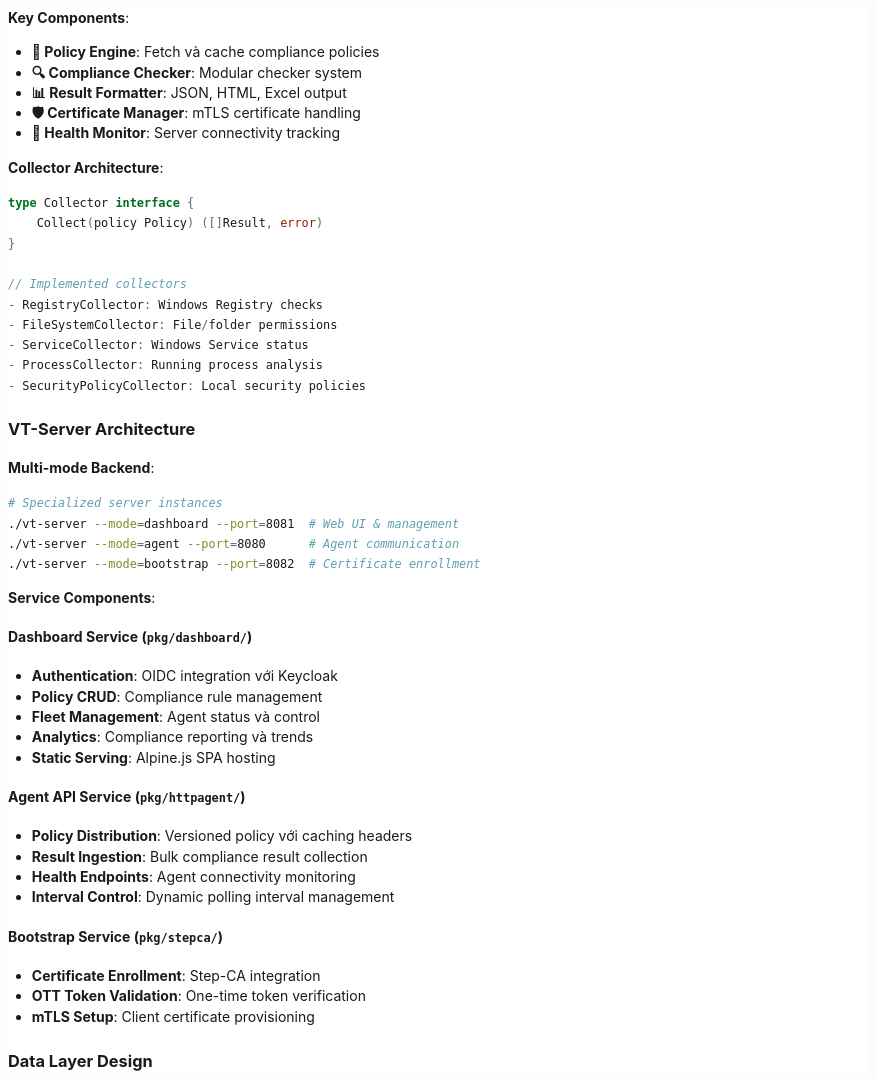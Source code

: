 **Key Components**:
- **🔄 Policy Engine**: Fetch và cache compliance policies
- **🔍 Compliance Checker**: Modular checker system
- **📊 Result Formatter**: JSON, HTML, Excel output
- **🛡️ Certificate Manager**: mTLS certificate handling
- **🏥 Health Monitor**: Server connectivity tracking

**Collector Architecture**:
```go
type Collector interface {
    Collect(policy Policy) ([]Result, error)
}

// Implemented collectors
- RegistryCollector: Windows Registry checks
- FileSystemCollector: File/folder permissions
- ServiceCollector: Windows Service status  
- ProcessCollector: Running process analysis
- SecurityPolicyCollector: Local security policies
```

### VT-Server Architecture

**Multi-mode Backend**:
```bash
# Specialized server instances
./vt-server --mode=dashboard --port=8081  # Web UI & management
./vt-server --mode=agent --port=8080      # Agent communication  
./vt-server --mode=bootstrap --port=8082  # Certificate enrollment
```

**Service Components**:

#### Dashboard Service (`pkg/dashboard/`)
- **Authentication**: OIDC integration với Keycloak
- **Policy CRUD**: Compliance rule management
- **Fleet Management**: Agent status và control
- **Analytics**: Compliance reporting và trends
- **Static Serving**: Alpine.js SPA hosting

#### Agent API Service (`pkg/httpagent/`)  
- **Policy Distribution**: Versioned policy với caching headers
- **Result Ingestion**: Bulk compliance result collection
- **Health Endpoints**: Agent connectivity monitoring
- **Interval Control**: Dynamic polling interval management

#### Bootstrap Service (`pkg/stepca/`)
- **Certificate Enrollment**: Step-CA integration
- **OTT Token Validation**: One-time token verification
- **mTLS Setup**: Client certificate provisioning

### Data Layer Design
